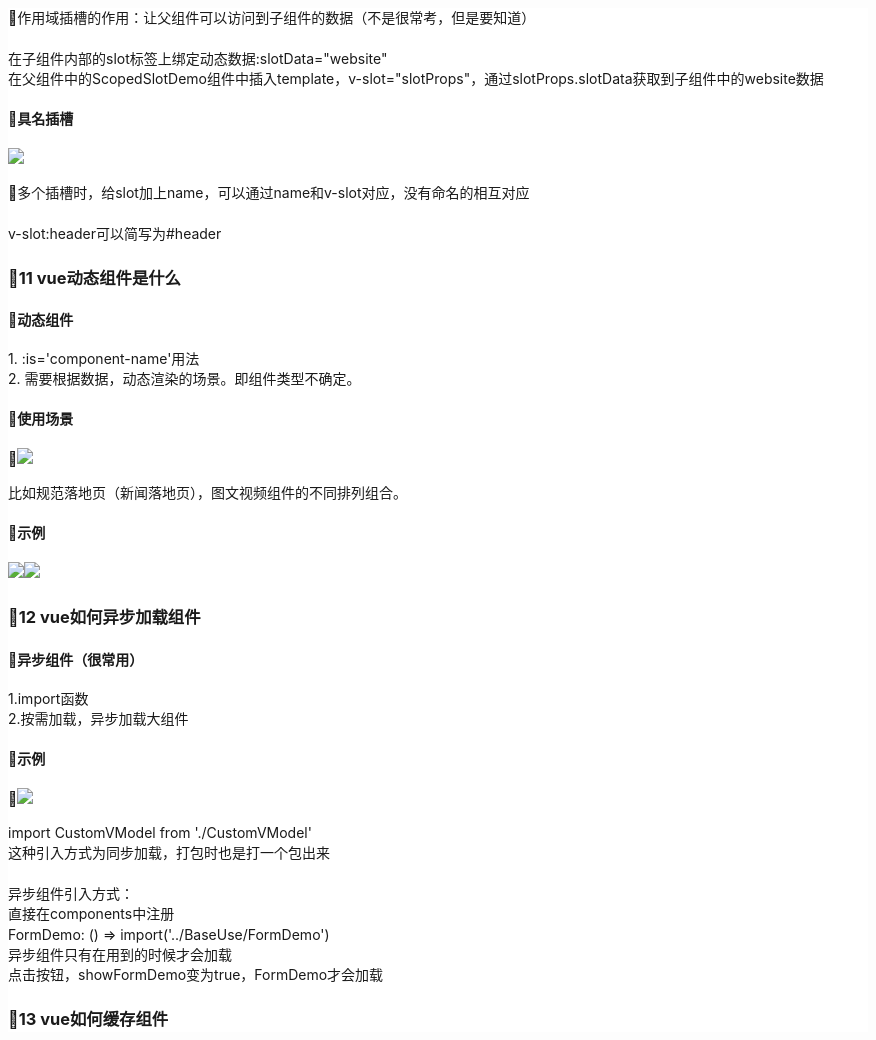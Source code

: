 作用域插槽的作用：让父组件可以访问到子组件的数据（不是很常考，但是要知道）\
\
在子组件内部的slot标签上绑定动态数据:slotData="website"\
在父组件中的ScopedSlotDemo组件中插入template，v-slot="slotProps"，通过slotProps.slotData获取到子组件中的website数据

#### 具名插槽

![](http://cdn.processon.com/5e88ab94e4b09396a49f08ef?e=1586018725\&token=trhI0BY8QfVrIGn9nENop6JAc6l5nZuxhjQ62UfM:eeRkn4aMmE7KfT7z3k-iekiT1FQ=)

多个插槽时，给slot加上name，可以通过name和v-slot对应，没有命名的相互对应\
\
v-slot:header可以简写为#header

### 11 vue动态组件是什么

#### 动态组件

1\. :is='component-name'用法\
2\. 需要根据数据，动态渲染的场景。即组件类型不确定。

#### 使用场景

![](http://cdn.processon.com/5e88ac40e4b064d902d047d7?e=1586018896\&token=trhI0BY8QfVrIGn9nENop6JAc6l5nZuxhjQ62UfM:opY4SfpLz7SGfecrGGk551xOmPE=)

比如规范落地页（新闻落地页），图文视频组件的不同排列组合。

#### 示例

![](http://cdn.processon.com/5e88ade6e4b0a1e6dcb37f4e?e=1586019318\&token=trhI0BY8QfVrIGn9nENop6JAc6l5nZuxhjQ62UfM:PB0fEOAd1c2o77uxc6OWTHntriQ=)![](http://cdn.processon.com/5e88ae0fe4b03404567da480?e=1586019359\&token=trhI0BY8QfVrIGn9nENop6JAc6l5nZuxhjQ62UfM:QftztdjwEgvi0kGf21CmFneb0cQ=)

### 12 vue如何异步加载组件

#### 异步组件（很常用）

1.import函数\
2.按需加载，异步加载大组件

#### 示例

![](http://cdn.processon.com/5e88afc9e4b03bfcd07f75bc?e=1586019801\&token=trhI0BY8QfVrIGn9nENop6JAc6l5nZuxhjQ62UfM:vbIvQJX0bYSaoNHuyxeld1ELbYY=)

import CustomVModel from './CustomVModel'\
这种引入方式为同步加载，打包时也是打一个包出来\
\
异步组件引入方式：\
直接在components中注册\
FormDemo: () => import('../BaseUse/FormDemo')\
异步组件只有在用到的时候才会加载\
点击按钮，showFormDemo变为true，FormDemo才会加载

### 13 vue如何缓存组件
